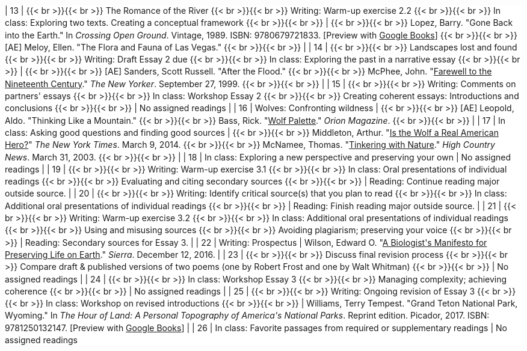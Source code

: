 | 13 |  {{< br >}}{{< br >}} The Romance of the River {{< br >}}{{< br >}} Writing: Warm-up exercise 2.2 {{< br >}}{{< br >}} In class: Exploring two texts. Creating a conceptual framework {{< br >}}{{< br >}}  |  {{< br >}}{{< br >}} Lopez, Barry. "Gone Back into the Earth." In _Crossing Open Ground_. Vintage, 1989. ISBN: 9780679721833. \[Preview with [Google Books](https://books.google.com/books?id=VXyS2EJWBwAC&lpg=PP1&dq=crossing%20open%20ground&pg=PT41#v=onepage&q&f=false)\] {{< br >}}{{< br >}} \[AE\] Meloy, Ellen. "The Flora and Fauna of Las Vegas." {{< br >}}{{< br >}}  |
| 14 |  {{< br >}}{{< br >}} Landscapes lost and found {{< br >}}{{< br >}} Writing: Draft Essay 2 due {{< br >}}{{< br >}} In class: Exploring the past in a narrative essay {{< br >}}{{< br >}}  |  {{< br >}}{{< br >}} \[AE\] Sanders, Scott Russell. "After the Flood." {{< br >}}{{< br >}} McPhee, John. "[Farewell to the Nineteenth Century](https://www.newyorker.com/magazine/1999/09/27/farewell-to-the-nineteenth-century)." _The New Yorker_. September 27, 1999. {{< br >}}{{< br >}}  |
| 15 |  {{< br >}}{{< br >}} Writing: Comments on partners' essays {{< br >}}{{< br >}} In class: Workshop Essay 2 {{< br >}}{{< br >}} Creating coherent essays: Introductions and conclusions {{< br >}}{{< br >}}  | No assigned readings |
| 16 | Wolves: Confronting wildness |  {{< br >}}{{< br >}} \[AE\] Leopold, Aldo. "Thinking Like a Mountain." {{< br >}}{{< br >}} Bass, Rick. "[Wolf Palette](https://orionmagazine.org/article/wolf-palette/)." _Orion Magazine_. {{< br >}}{{< br >}}  |
| 17 | In class: Asking good questions and finding good sources |  {{< br >}}{{< br >}} Middleton, Arthur. "[Is the Wolf a Real American Hero?](https://www.nytimes.com/2014/03/10/opinion/is-the-wolf-a-real-american-hero.html)" _The New York Times_. March 9, 2014. {{< br >}}{{< br >}} McNamee, Thomas. "[Tinkering with Nature](http://www.hcn.org/issues/247/13837)." _High Country News_. March 31, 2003. {{< br >}}{{< br >}}  |
| 18 | In class: Exploring a new perspective and preserving your own | No assigned readings |
| 19 |  {{< br >}}{{< br >}} Writing: Warm-up exercise 3.1 {{< br >}}{{< br >}} In class: Oral presentations of individual readings {{< br >}}{{< br >}} Evaluating and citing secondary sources {{< br >}}{{< br >}}  | Reading: Continue reading major outside source. |
| 20 |  {{< br >}}{{< br >}} Writing: Identify critical source(s) that you plan to read {{< br >}}{{< br >}} In class: Additional oral presentations of individual readings {{< br >}}{{< br >}}  | Reading: Finish reading major outside source. |
| 21 |  {{< br >}}{{< br >}} Writing: Warm-up exercise 3.2 {{< br >}}{{< br >}} In class: Additional oral presentations of individual readings {{< br >}}{{< br >}} Using and misusing sources {{< br >}}{{< br >}} Avoiding plagiarism; preserving your voice {{< br >}}{{< br >}}  | Reading: Secondary sources for Essay 3. |
| 22 | Writing: Prospectus | Wilson, Edward O. "[A Biologist's Manifesto for Preserving Life on Earth](http://www.sierraclub.org/sierra/2017-1-january-february/feature/biologists-manifesto-for-preserving-life-earth)." _Sierra_. December 12, 2016. |
| 23 |  {{< br >}}{{< br >}} Discuss final revision process {{< br >}}{{< br >}} Compare draft & published versions of two poems (one by Robert Frost and one by Walt Whitman) {{< br >}}{{< br >}}  | No assigned readings |
| 24 |  {{< br >}}{{< br >}} In class: Workshop Essay 3 {{< br >}}{{< br >}} Managing complexity; achieving coherence {{< br >}}{{< br >}}  | No assigned readings |
| 25 |  {{< br >}}{{< br >}} Writing: Ongoing revision of Essay 3 {{< br >}}{{< br >}} In class: Workshop on revised introductions {{< br >}}{{< br >}}  | Williams, Terry Tempest. "Grand Teton National Park, Wyoming." In _The Hour of Land: A Personal Topography of America's National Parks_. Reprint edition. Picador, 2017. ISBN: 9781250132147. \[Preview with [Google Books](https://books.google.com/books?id=aXHtCgAAQBAJ&lpg=PP1&dq=the%20hour%20of%20land&pg=PA17#v=onepage&q&f=false)\] |
| 26 | In class: Favorite passages from required or supplementary readings | No assigned readings